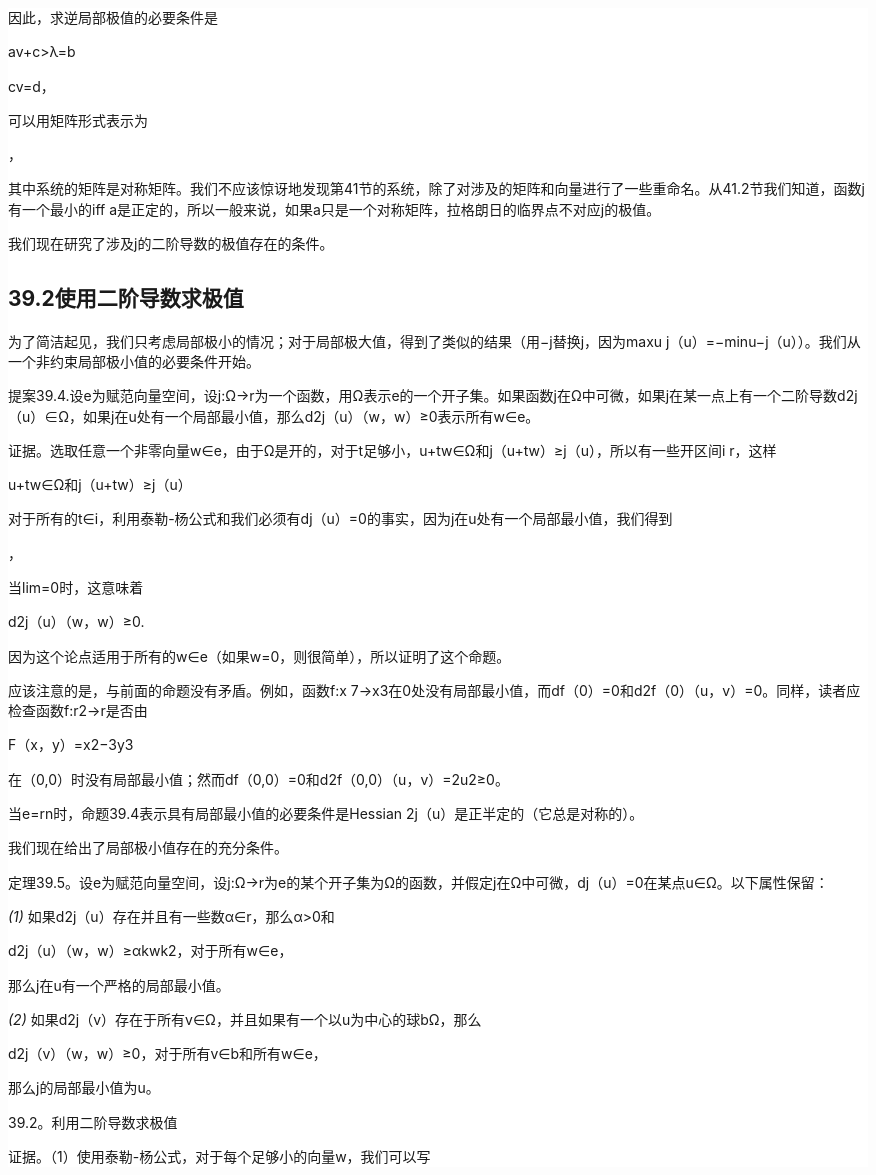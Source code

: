 因此，求逆局部极值的必要条件是

av+c>λ=b

cv=d，

可以用矩阵形式表示为

，

其中系统的矩阵是对称矩阵。我们不应该惊讶地发现第41节的系统，除了对涉及的矩阵和向量进行了一些重命名。从41.2节我们知道，函数j有一个最小的iff a是正定的，所以一般来说，如果a只是一个对称矩阵，拉格朗日的临界点不对应j的极值。

我们现在研究了涉及j的二阶导数的极值存在的条件。

## 39.2使用二阶导数求极值

为了简洁起见，我们只考虑局部极小的情况；对于局部极大值，得到了类似的结果（用−j替换j，因为maxu j（u）=−minu−j（u））。我们从一个非约束局部极小值的必要条件开始。

提案39.4.设e为赋范向量空间，设j:Ω→r为一个函数，用Ω表示e的一个开子集。如果函数j在Ω中可微，如果j在某一点上有一个二阶导数d2j（u）∈Ω，如果j在u处有一个局部最小值，那么d2j（u）（w，w）≥0表示所有w∈e。

证据。选取任意一个非零向量w∈e，由于Ω是开的，对于t足够小，u+tw∈Ω和j（u+tw）≥j（u），所以有一些开区间i r，这样

u+tw∈Ω和j（u+tw）≥j（u）

对于所有的t∈i，利用泰勒-杨公式和我们必须有dj（u）=0的事实，因为j在u处有一个局部最小值，我们得到

，

当lim=0时，这意味着

d2j（u）（w，w）≥0.

因为这个论点适用于所有的w∈e（如果w=0，则很简单），所以证明了这个命题。

应该注意的是，与前面的命题没有矛盾。例如，函数f:x 7→x3在0处没有局部最小值，而df（0）=0和d2f（0）（u，v）=0。同样，读者应检查函数f:r2→r是否由

F（x，y）=x2−3y3

在（0,0）时没有局部最小值；然而df（0,0）=0和d2f（0,0）（u，v）=2u2≥0。

当e=rn时，命题39.4表示具有局部最小值的必要条件是Hessian 2j（u）是正半定的（它总是对称的）。

我们现在给出了局部极小值存在的充分条件。

定理39.5。设e为赋范向量空间，设j:Ω→r为e的某个开子集为Ω的函数，并假定j在Ω中可微，dj（u）=0在某点u∈Ω。以下属性保留：

*(1)*     如果d2j（u）存在并且有一些数α∈r，那么α>0和

d2j（u）（w，w）≥αkwk2，对于所有w∈e，

那么j在u有一个严格的局部最小值。

*(2)*     如果d2j（v）存在于所有v∈Ω，并且如果有一个以u为中心的球bΩ，那么

d2j（v）（w，w）≥0，对于所有v∈b和所有w∈e，

那么j的局部最小值为u。

39.2。利用二阶导数求极值

证据。（1）使用泰勒-杨公式，对于每个足够小的向量w，我们可以写

